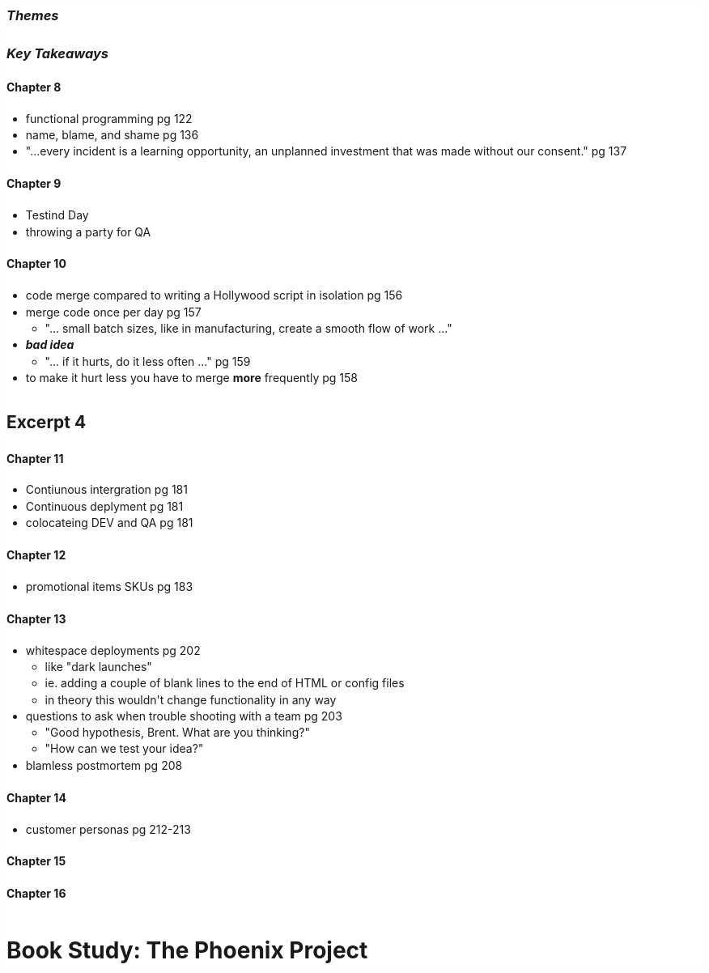 ### *Themes*

### *Key Takeaways*

#### Chapter 8
* functional programming pg 122
* name, blame, and shame pg 136
* "...every incident is a learning opportunity, an unplanned investment that was made without our consent." pg 137
#### Chapter 9
- Testind Day
- throwing a party for QA

#### Chapter 10
- code merge compared to writing a Hollywood script in isolation pg 156
- merge code once per day pg 157
  - "... small batch sizes, like in manufacturing, create
a smooth flow of work ..."
- _**bad idea**_
    - "... if it hurts, do it less often ..." pg 159
- to make it hurt less you have to merge **more** frequently pg 158
 
## Excerpt 4
#### Chapter 11
- Contiunous intergration pg 181
- Continuous deplyment pg 181
- colocateing DEV and QA pg 181

#### Chapter 12
- promotional items SKUs pg 183

#### Chapter 13
- whitespace deployments pg 202
  - like "dark launches"
  - ie. adding a couple of blank lines to the end of HTML or config files
  - in theory this wouldn't change functionality in any way
- questions to ask when trouble shooting with a team pg 203
  - "Good hypothesis, Brent. What are you thinking?"
  - "How can we test your idea?" 
- blamless postmortem pg 208
#### Chapter 14
- customer personas pg 212-213
#### Chapter 15

#### Chapter 16

<div style="page-break-after: always;"></div>

# Book Study: The Phoenix Project

